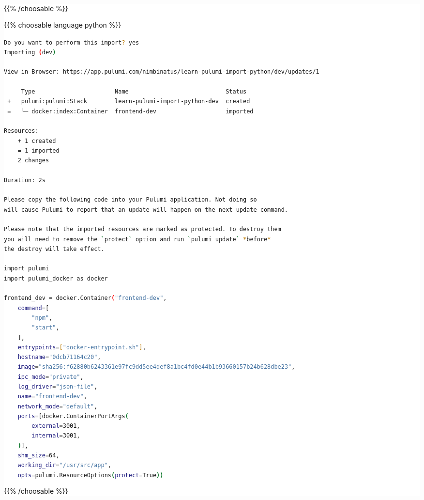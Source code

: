 {{% /choosable %}}

{{% choosable language python %}}

```bash
Do you want to perform this import? yes
Importing (dev)

View in Browser: https://app.pulumi.com/nimbinatus/learn-pulumi-import-python/dev/updates/1

     Type                       Name                            Status
 +   pulumi:pulumi:Stack        learn-pulumi-import-python-dev  created
 =   └─ docker:index:Container  frontend-dev                    imported

Resources:
    + 1 created
    = 1 imported
    2 changes

Duration: 2s

Please copy the following code into your Pulumi application. Not doing so
will cause Pulumi to report that an update will happen on the next update command.

Please note that the imported resources are marked as protected. To destroy them
you will need to remove the `protect` option and run `pulumi update` *before*
the destroy will take effect.

import pulumi
import pulumi_docker as docker

frontend_dev = docker.Container("frontend-dev",
    command=[
        "npm",
        "start",
    ],
    entrypoints=["docker-entrypoint.sh"],
    hostname="0dcb71164c20",
    image="sha256:f62880b6243361e97fc9dd5ee4def8a1bc4fd0e44b1b93660157b24b628dbe23",
    ipc_mode="private",
    log_driver="json-file",
    name="frontend-dev",
    network_mode="default",
    ports=[docker.ContainerPortArgs(
        external=3001,
        internal=3001,
    )],
    shm_size=64,
    working_dir="/usr/src/app",
    opts=pulumi.ResourceOptions(protect=True))
```

{{% /choosable %}}


[in the TypeScript SDK]: https://www.pulumi.com/docs/reference/pkg/nodejs/pulumi/pulumi/#ResourceOptions-protect
[in the Python SDK]: https://www.pulumi.com/docs/reference/pkg/python/pulumi/#pulumi.ResourceOptions
[these directions]: https://www.pulumi.com/registry/packages/docker/installation-configuration/
[a section in the API docs]: https://www.pulumi.com/registry/packages/docker/api-docs/container/#import